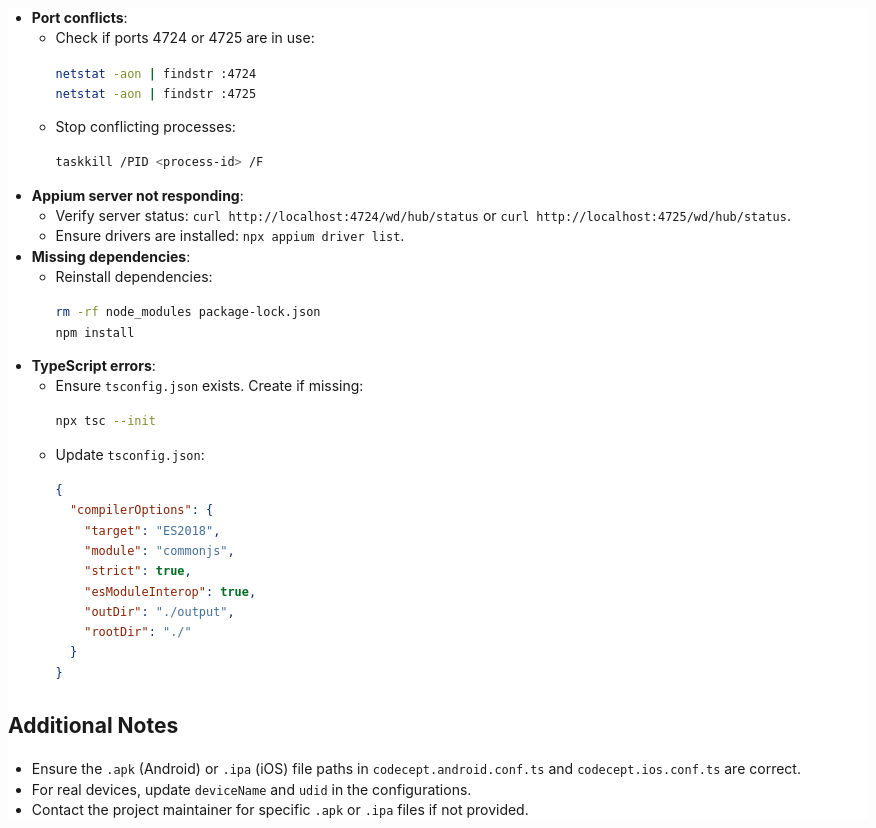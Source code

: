 - **Port conflicts**:
  - Check if ports 4724 or 4725 are in use:
    ```bash
    netstat -aon | findstr :4724
    netstat -aon | findstr :4725
    ```
  - Stop conflicting processes:
    ```bash
    taskkill /PID <process-id> /F
    ```
- **Appium server not responding**:
  - Verify server status: `curl http://localhost:4724/wd/hub/status` or `curl http://localhost:4725/wd/hub/status`.
  - Ensure drivers are installed: `npx appium driver list`.
- **Missing dependencies**:
  - Reinstall dependencies:
    ```bash
    rm -rf node_modules package-lock.json
    npm install
    ```
- **TypeScript errors**:
  - Ensure `tsconfig.json` exists. Create if missing:
    ```bash
    npx tsc --init
    ```
  - Update `tsconfig.json`:
    ```json
    {
      "compilerOptions": {
        "target": "ES2018",
        "module": "commonjs",
        "strict": true,
        "esModuleInterop": true,
        "outDir": "./output",
        "rootDir": "./"
      }
    }
    ```

## Additional Notes

- Ensure the `.apk` (Android) or `.ipa` (iOS) file paths in `codecept.android.conf.ts` and `codecept.ios.conf.ts` are correct.
- For real devices, update `deviceName` and `udid` in the configurations.
- Contact the project maintainer for specific `.apk` or `.ipa` files if not provided.